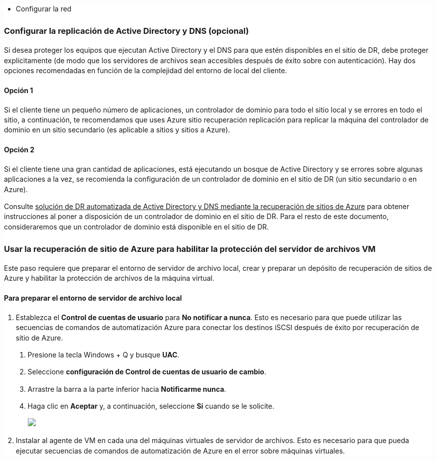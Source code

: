 -   Configurar la red

### <a name="set-up-active-directory-and-dns-replication-optional"></a>Configurar la replicación de Active Directory y DNS (opcional)

Si desea proteger los equipos que ejecutan Active Directory y el DNS para que estén disponibles en el sitio de DR, debe proteger explícitamente (de modo que los servidores de archivos sean accesibles después de éxito sobre con autenticación). Hay dos opciones recomendadas en función de la complejidad del entorno de local del cliente.

#### <a name="option-1"></a>Opción 1

Si el cliente tiene un pequeño número de aplicaciones, un controlador de dominio para todo el sitio local y se errores en todo el sitio, a continuación, te recomendamos que uses Azure sitio recuperación replicación para replicar la máquina del controlador de dominio en un sitio secundario (es aplicable a sitios y sitios a Azure).

#### <a name="option-2"></a>Opción 2

Si el cliente tiene una gran cantidad de aplicaciones, está ejecutando un bosque de Active Directory y se errores sobre algunas aplicaciones a la vez, se recomienda la configuración de un controlador de dominio en el sitio de DR (un sitio secundario o en Azure).

Consulte [solución de DR automatizada de Active Directory y DNS mediante la recuperación de sitios de Azure](../site-recovery/site-recovery-active-directory.md) para obtener instrucciones al poner a disposición de un controlador de dominio en el sitio de DR. Para el resto de este documento, consideraremos que un controlador de dominio está disponible en el sitio de DR.

### <a name="use-azure-site-recovery-to-enable-protection-of-the-file-server-vm"></a>Usar la recuperación de sitio de Azure para habilitar la protección del servidor de archivos VM

Este paso requiere que preparar el entorno de servidor de archivo local, crear y preparar un depósito de recuperación de sitios de Azure y habilitar la protección de archivos de la máquina virtual.

#### <a name="to-prepare-the-on-premises-file-server-environment"></a>Para preparar el entorno de servidor de archivo local

1.  Establezca el **Control de cuentas de usuario** para **No notificar a nunca**. Esto es necesario para que puede utilizar las secuencias de comandos de automatización Azure para conectar los destinos iSCSI después de éxito por recuperación de sitio de Azure.

    1.  Presione la tecla Windows + Q y busque **UAC**.

    2.  Seleccione **configuración de Control de cuentas de usuario de cambio**.

    3.  Arrastre la barra a la parte inferior hacia **Notificarme nunca**.

    4.  Haga clic en **Aceptar** y, a continuación, seleccione **Sí** cuando se le solicite.

        ![](./media/storsimple-dr-using-asr/image1.png)

1.  Instalar al agente de VM en cada una del máquinas virtuales de servidor de archivos. Esto es necesario para que pueda ejecutar secuencias de comandos de automatización de Azure en el error sobre máquinas virtuales.
